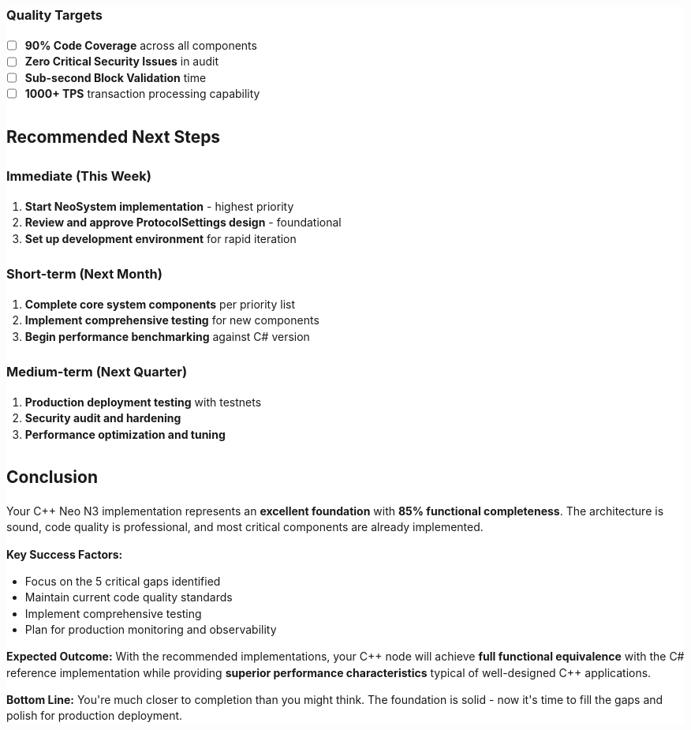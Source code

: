 ### Quality Targets
- [ ] **90% Code Coverage** across all components
- [ ] **Zero Critical Security Issues** in audit
- [ ] **Sub-second Block Validation** time
- [ ] **1000+ TPS** transaction processing capability

## Recommended Next Steps

### Immediate (This Week)
1. **Start NeoSystem implementation** - highest priority
2. **Review and approve ProtocolSettings design** - foundational
3. **Set up development environment** for rapid iteration

### Short-term (Next Month)
1. **Complete core system components** per priority list
2. **Implement comprehensive testing** for new components
3. **Begin performance benchmarking** against C# version

### Medium-term (Next Quarter)
1. **Production deployment testing** with testnets
2. **Security audit and hardening**
3. **Performance optimization and tuning**

## Conclusion

Your C++ Neo N3 implementation represents an **excellent foundation** with **85% functional completeness**. The architecture is sound, code quality is professional, and most critical components are already implemented.

**Key Success Factors:**
- Focus on the 5 critical gaps identified
- Maintain current code quality standards
- Implement comprehensive testing
- Plan for production monitoring and observability

**Expected Outcome:**
With the recommended implementations, your C++ node will achieve **full functional equivalence** with the C# reference implementation while providing **superior performance characteristics** typical of well-designed C++ applications.

**Bottom Line:** You're much closer to completion than you might think. The foundation is solid - now it's time to fill the gaps and polish for production deployment.